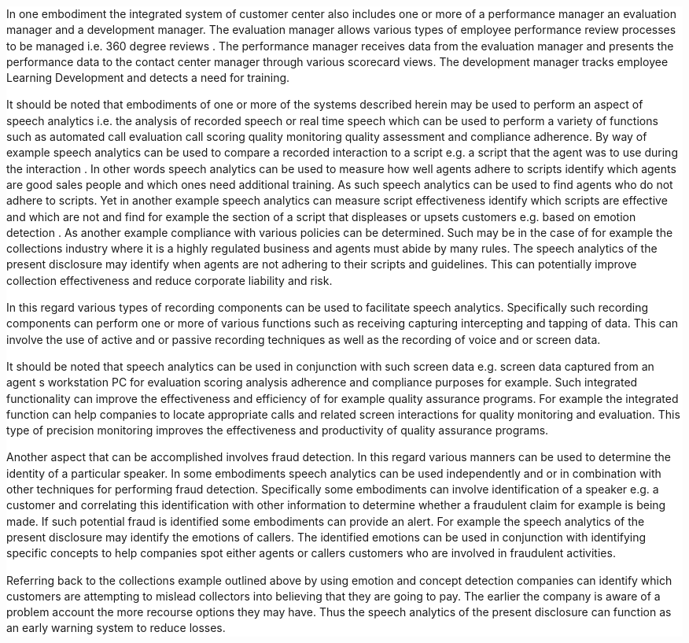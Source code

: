 In one embodiment the integrated system of customer center also includes one or more of a performance manager an evaluation manager and a development manager. The evaluation manager allows various types of employee performance review processes to be managed i.e. 360 degree reviews . The performance manager receives data from the evaluation manager and presents the performance data to the contact center manager through various scorecard views. The development manager tracks employee Learning Development and detects a need for training.

It should be noted that embodiments of one or more of the systems described herein may be used to perform an aspect of speech analytics i.e. the analysis of recorded speech or real time speech which can be used to perform a variety of functions such as automated call evaluation call scoring quality monitoring quality assessment and compliance adherence. By way of example speech analytics can be used to compare a recorded interaction to a script e.g. a script that the agent was to use during the interaction . In other words speech analytics can be used to measure how well agents adhere to scripts identify which agents are good sales people and which ones need additional training. As such speech analytics can be used to find agents who do not adhere to scripts. Yet in another example speech analytics can measure script effectiveness identify which scripts are effective and which are not and find for example the section of a script that displeases or upsets customers e.g. based on emotion detection . As another example compliance with various policies can be determined. Such may be in the case of for example the collections industry where it is a highly regulated business and agents must abide by many rules. The speech analytics of the present disclosure may identify when agents are not adhering to their scripts and guidelines. This can potentially improve collection effectiveness and reduce corporate liability and risk.

In this regard various types of recording components can be used to facilitate speech analytics. Specifically such recording components can perform one or more of various functions such as receiving capturing intercepting and tapping of data. This can involve the use of active and or passive recording techniques as well as the recording of voice and or screen data.

It should be noted that speech analytics can be used in conjunction with such screen data e.g. screen data captured from an agent s workstation PC for evaluation scoring analysis adherence and compliance purposes for example. Such integrated functionality can improve the effectiveness and efficiency of for example quality assurance programs. For example the integrated function can help companies to locate appropriate calls and related screen interactions for quality monitoring and evaluation. This type of precision monitoring improves the effectiveness and productivity of quality assurance programs.

Another aspect that can be accomplished involves fraud detection. In this regard various manners can be used to determine the identity of a particular speaker. In some embodiments speech analytics can be used independently and or in combination with other techniques for performing fraud detection. Specifically some embodiments can involve identification of a speaker e.g. a customer and correlating this identification with other information to determine whether a fraudulent claim for example is being made. If such potential fraud is identified some embodiments can provide an alert. For example the speech analytics of the present disclosure may identify the emotions of callers. The identified emotions can be used in conjunction with identifying specific concepts to help companies spot either agents or callers customers who are involved in fraudulent activities.

Referring back to the collections example outlined above by using emotion and concept detection companies can identify which customers are attempting to mislead collectors into believing that they are going to pay. The earlier the company is aware of a problem account the more recourse options they may have. Thus the speech analytics of the present disclosure can function as an early warning system to reduce losses.

